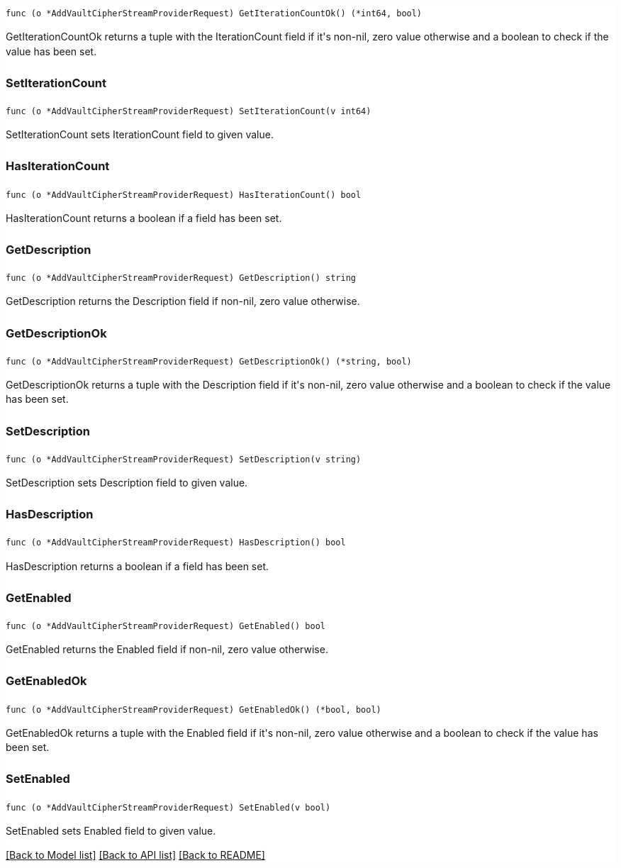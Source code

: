 `func (o *AddVaultCipherStreamProviderRequest) GetIterationCountOk() (*int64, bool)`

GetIterationCountOk returns a tuple with the IterationCount field if it's non-nil, zero value otherwise
and a boolean to check if the value has been set.

### SetIterationCount

`func (o *AddVaultCipherStreamProviderRequest) SetIterationCount(v int64)`

SetIterationCount sets IterationCount field to given value.

### HasIterationCount

`func (o *AddVaultCipherStreamProviderRequest) HasIterationCount() bool`

HasIterationCount returns a boolean if a field has been set.

### GetDescription

`func (o *AddVaultCipherStreamProviderRequest) GetDescription() string`

GetDescription returns the Description field if non-nil, zero value otherwise.

### GetDescriptionOk

`func (o *AddVaultCipherStreamProviderRequest) GetDescriptionOk() (*string, bool)`

GetDescriptionOk returns a tuple with the Description field if it's non-nil, zero value otherwise
and a boolean to check if the value has been set.

### SetDescription

`func (o *AddVaultCipherStreamProviderRequest) SetDescription(v string)`

SetDescription sets Description field to given value.

### HasDescription

`func (o *AddVaultCipherStreamProviderRequest) HasDescription() bool`

HasDescription returns a boolean if a field has been set.

### GetEnabled

`func (o *AddVaultCipherStreamProviderRequest) GetEnabled() bool`

GetEnabled returns the Enabled field if non-nil, zero value otherwise.

### GetEnabledOk

`func (o *AddVaultCipherStreamProviderRequest) GetEnabledOk() (*bool, bool)`

GetEnabledOk returns a tuple with the Enabled field if it's non-nil, zero value otherwise
and a boolean to check if the value has been set.

### SetEnabled

`func (o *AddVaultCipherStreamProviderRequest) SetEnabled(v bool)`

SetEnabled sets Enabled field to given value.



[[Back to Model list]](../README.md#documentation-for-models) [[Back to API list]](../README.md#documentation-for-api-endpoints) [[Back to README]](../README.md)


